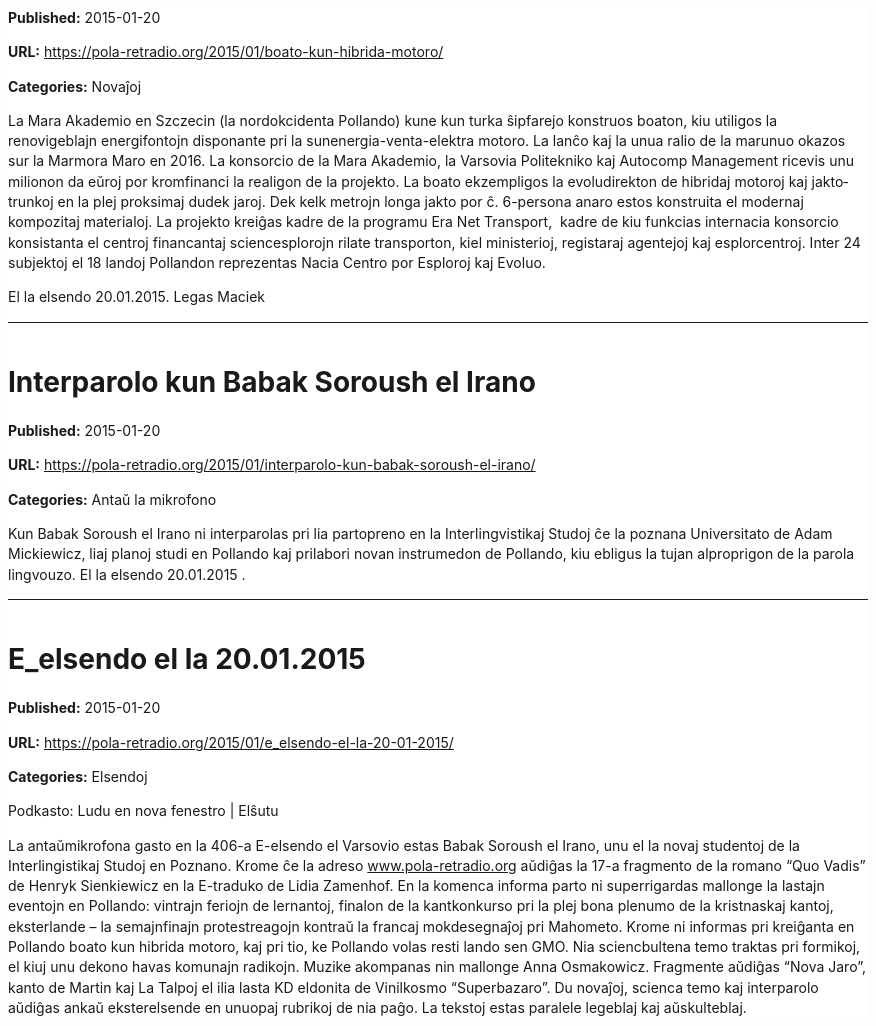 **Published:** 2015-01-20

**URL:** https://pola-retradio.org/2015/01/boato-kun-hibrida-motoro/

**Categories:** Novaĵoj

La Mara Akademio en Szczecin (la nordokcidenta Pollando) kune kun turka ŝipfarejo konstruos boaton, kiu utiligos la renovigeblajn energifontojn disponante pri la sunenergia-venta-elektra motoro. La lanĉo kaj la unua ralio de la marunuo okazos sur la Marmora Maro en 2016. La konsorcio de la Mara Akademio, la Varsovia Politekniko kaj Au­to­comp Ma­na­ge­ment ricevis unu milionon da eŭroj por kromfinanci la realigon de la projekto. La boato ekzempligos la evoludirekton de hibridaj motoroj kaj jakto­trunkoj en la plej proksimaj dudek jaroj. Dek kelk metrojn longa jakto por ĉ. 6-persona anaro estos konstruita el modernaj kompozitaj materialoj. La projekto kreiĝas kadre de la pro­gra­mu Era Net Trans­port,  kadre de kiu funkcias internacia konsorcio konsistanta el centroj financantaj scienc­esplorojn rilate transporton, kiel ministerioj, registaraj agentejoj kaj esplor­centroj. Inter 24 subjektoj el 18 landoj Pollandon reprezentas Nacia Centro por Esploroj kaj Evoluo.

El la elsendo 20.01.2015. Legas Maciek



---


# Interparolo kun Babak Soroush el Irano

**Published:** 2015-01-20

**URL:** https://pola-retradio.org/2015/01/interparolo-kun-babak-soroush-el-irano/

**Categories:** Antaŭ la mikrofono

Kun Babak Soroush el Irano ni interparolas pri lia partopreno en la Interlingvistikaj Studoj ĉe la poznana Universitato de Adam Mickiewicz, liaj planoj studi en Pollando kaj prilabori novan instrumedon de Pollando, kiu ebligus la tujan alproprigon de la parola lingvouzo. El la elsendo 20.01.2015 .



---


# E_elsendo el la 20.01.2015

**Published:** 2015-01-20

**URL:** https://pola-retradio.org/2015/01/e_elsendo-el-la-20-01-2015/

**Categories:** Elsendoj

Podkasto: Ludu en nova fenestro | Elŝutu

La antaŭmikrofona gasto en la 406-a E-elsendo el Varsovio estas Babak Soroush el Irano, unu el la novaj studentoj de la Interlingistikaj Studoj en Poznano. Krome ĉe la adreso www.pola-retradio.org aŭdiĝas la 17-a fragmento de la romano “Quo Vadis” de Henryk Sienkiewicz en la E-traduko de Lidia Zamenhof. En la komenca informa parto ni superrigardas mallonge la lastajn eventojn en Pollando: vintrajn feriojn de lernantoj, finalon de la kantkonkurso pri la plej bona plenumo de la kristnaskaj kantoj, eksterlande – la semajnfinajn protestreagojn kontraŭ la francaj mokdesegnaĵoj pri Mahometo. Krome ni informas pri kreiĝanta en Pollando boato kun hibrida motoro, kaj pri tio, ke Pollando volas resti lando sen GMO. Nia sciencbultena temo traktas pri formikoj, el kiuj unu dekono havas komunajn radikojn. Muzike akompanas nin mallonge Anna Osmakowicz. Fragmente aŭdiĝas “Nova Jaro”, kanto de Martin kaj La Talpoj el ilia lasta KD eldonita de Vinilkosmo “Superbazaro”. Du novaĵoj, scienca temo kaj interparolo aŭdiĝas ankaŭ eksterelsende en unuopaj rubrikoj de nia paĝo. La tekstoj estas paralele legeblaj kaj aŭskulteblaj.
